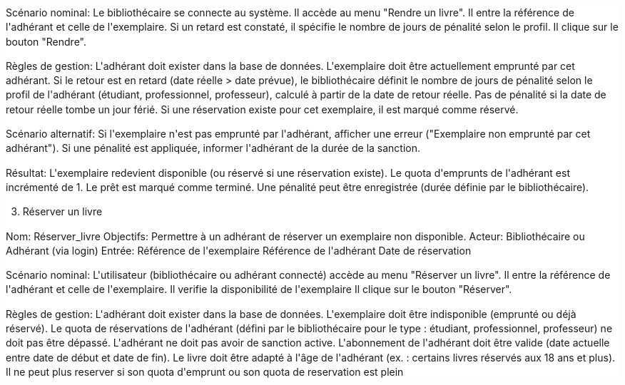 
Scénario nominal:
Le bibliothécaire se connecte au système.
Il accède au menu "Rendre un livre".
Il entre la référence de l'adhérant et celle de l'exemplaire.
Si un retard est constaté, il spécifie le nombre de jours de pénalité selon le profil.
Il clique sur le bouton "Rendre".


Règles de gestion:
L'adhérant doit exister dans la base de données.
L'exemplaire doit être actuellement emprunté par cet adhérant.
Si le retour est en retard (date réelle > date prévue), le bibliothécaire définit le nombre de jours de pénalité selon le profil de l'adhérant (étudiant, professionnel, professeur), calculé à partir de la date de retour réelle.
Pas de pénalité si la date de retour réelle tombe un jour férié.
Si une réservation existe pour cet exemplaire, il est marqué comme réservé.


Scénario alternatif:
Si l'exemplaire n'est pas emprunté par l'adhérant, afficher une erreur ("Exemplaire non emprunté par cet adhérant").
Si une pénalité est appliquée, informer l'adhérant de la durée de la sanction.


Résultat:
L'exemplaire redevient disponible (ou réservé si une réservation existe).
Le quota d'emprunts de l'adhérant est incrémenté de 1.
Le prêt est marqué comme terminé.
Une pénalité peut être enregistrée (durée définie par le bibliothécaire).



3. Réserver un livre

Nom: Réserver_livre
Objectifs: Permettre à un adhérant de réserver un exemplaire non disponible.
Acteur: Bibliothécaire ou Adhérant (via login)
Entrée:
Référence de l'exemplaire
Référence de l'adhérant
Date de réservation


Scénario nominal:
L'utilisateur (bibliothécaire ou adhérant connecté) accède au menu "Réserver un livre".
Il entre la référence de l'adhérant et celle de l'exemplaire.
Il verifie la disponibilité de l'exemplaire
Il clique sur le bouton "Réserver".


Règles de gestion:
L'adhérant doit exister dans la base de données.
L'exemplaire doit être indisponible (emprunté ou déjà réservé).
Le quota de réservations de l'adhérant (défini par le bibliothécaire pour le type : étudiant, professionnel, professeur) ne doit pas être dépassé.
L'adhérant ne doit pas avoir de sanction active.
L'abonnement de l'adhérant doit être valide (date actuelle entre date de début et date de fin).
Le livre doit être adapté à l'âge de l'adhérant (ex. : certains livres réservés aux 18 ans et plus).
Il ne peut plus reserver si son quota d'emprunt ou son quota de reservation est plein

